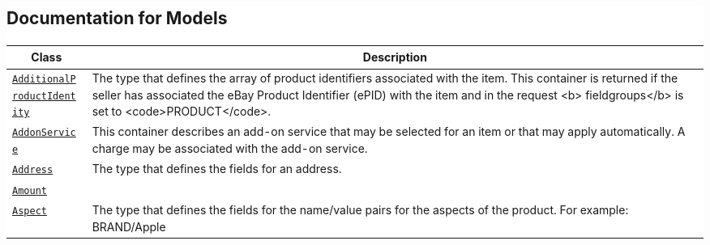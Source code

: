 ## Documentation for Models

| Class                                                                               | Description                                                                                                                                                                                                                                                                                                                                                                                                                                                                                                                                                                                                                                                                      |
|-------------------------------------------------------------------------------------|----------------------------------------------------------------------------------------------------------------------------------------------------------------------------------------------------------------------------------------------------------------------------------------------------------------------------------------------------------------------------------------------------------------------------------------------------------------------------------------------------------------------------------------------------------------------------------------------------------------------------------------------------------------------------------|
| [`AdditionalProductIdentity`](docs/Models/AdditionalProductIdentity.md)             | The type that defines the array of product identifiers associated with the item. This container is returned if the seller has associated the eBay Product Identifier (ePID) with the item and in the request &lt;b&gt; fieldgroups&lt;/b&gt; is set to &lt;code&gt;PRODUCT&lt;/code&gt;.                                                                                                                                                                                                                                                                                                                                                                                         |
| [`AddonService`](docs/Models/AddonService.md)                                       | This container describes an add-on service that may be selected for an item or that may apply automatically. A charge may be associated with the add-on service.                                                                                                                                                                                                                                                                                                                                                                                                                                                                                                                 |
| [`Address`](docs/Models/Address.md)                                                 | The type that defines the fields for an address.                                                                                                                                                                                                                                                                                                                                                                                                                                                                                                                                                                                                                                 |
| [`Amount`](docs/Models/Amount.md)                                                   |                                                                                                                                                                                                                                                                                                                                                                                                                                                                                                                                                                                                                                                                                  |
| [`Aspect`](docs/Models/Aspect.md)                                                   | The type that defines the fields for the name/value pairs for the aspects of the product. For example: BRAND/Apple                                                                                                                                                                                                                                                                                                                                                                                                                                                                                                                                                               |